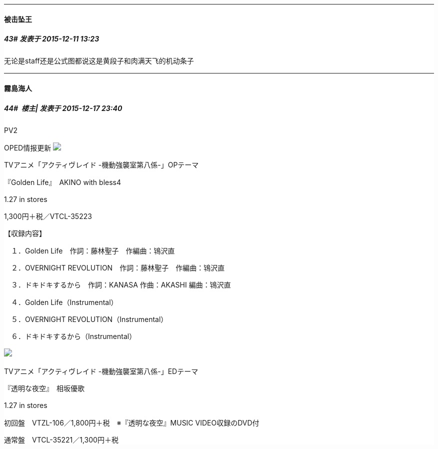 *****

####  被击坠王  
##### 43#       发表于 2015-12-11 13:23




无论是staff还是公式图都说这是黄段子和肉满天飞的机动条子







*****

####  霧島海人  
##### 44#         楼主| 发表于 2015-12-17 23:40




PV2



OPED情报更新
<img src="http://activeraid.net/user_data/packages/default/img/bds/op_jacke1.jpg" referrerpolicy="no-referrer">

TVアニメ「アクティヴレイド -機動強襲室第八係-」OPテーマ

『Golden Life』　AKINO with bless4

1.27 in stores

1,300円＋税／VTCL-35223

【収録内容】

　１．Golden Life　作詞：藤林聖子　作編曲：鴇沢直

　２．OVERNIGHT REVOLUTION　作詞：藤林聖子　作編曲：鴇沢直

　３．ドキドキするから　作詞：KANASA 作曲：AKASHI 編曲：鴇沢直

　４．Golden Life（Instrumental）

　５．OVERNIGHT REVOLUTION（Instrumental）

　６．ドキドキするから（Instrumental）

<img src="http://activeraid.net/user_data/packages/default/img/bds/ed_jacke3.jpg" referrerpolicy="no-referrer">

TVアニメ「アクティヴレイド -機動強襲室第八係-」EDテーマ

『透明な夜空』　相坂優歌

1.27 in stores

初回盤　VTZL-106／1,800円＋税　※『透明な夜空』MUSIC VIDEO収録のDVD付

通常盤　VTCL-35221／1,300円＋税
